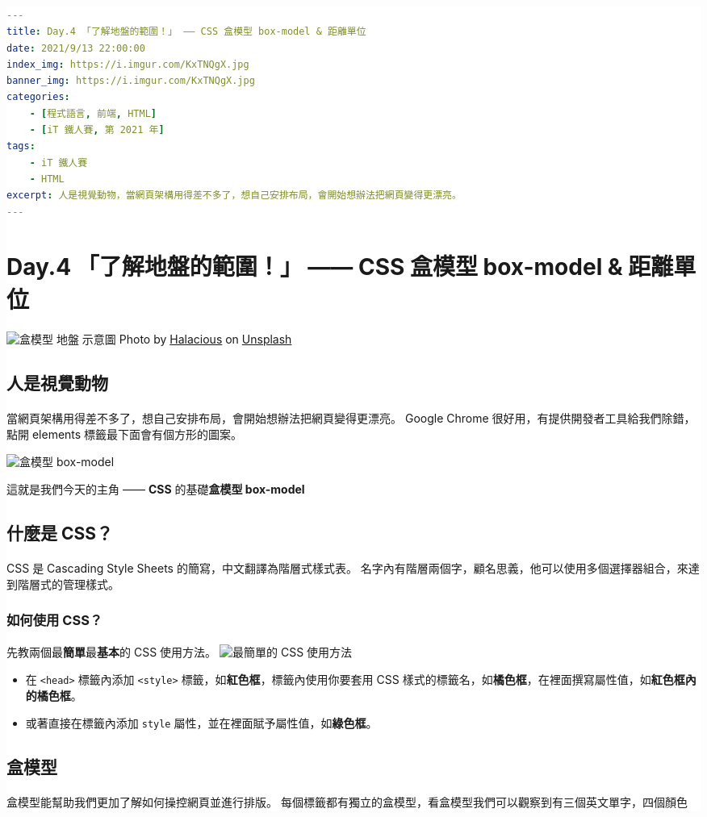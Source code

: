 ```yaml
---
title: Day.4 「了解地盤的範圍！」 —— CSS 盒模型 box-model & 距離單位
date: 2021/9/13 22:00:00
index_img: https://i.imgur.com/KxTNQgX.jpg
banner_img: https://i.imgur.com/KxTNQgX.jpg
categories:
    - [程式語言, 前端, HTML]
    - [iT 鐵人賽, 第 2021 年]
tags: 
    - iT 鐵人賽
    - HTML
excerpt: 人是視覺動物，當網頁架構用得差不多了，想自己安排布局，會開始想辦法把網頁變得更漂亮。
---
```


# Day.4 「了解地盤的範圍！」 —— CSS 盒模型 box-model & 距離單位

![盒模型 地盤 示意圖](https://i.imgur.com/KxTNQgX.jpg)
Photo by [Halacious](https://unsplash.com/@halacious) on [Unsplash](https://unsplash.com/)

## 人是視覺動物

當網頁架構用得差不多了，想自己安排布局，會開始想辦法把網頁變得更漂亮。
Google Chrome 很好用，有提供開發者工具給我們除錯，點開 elements 標籤最下面會有個方形的圖案。

![盒模型 box-model](https://i.imgur.com/JVqvJ0K.png)

這就是我們今天的主角 —— **CSS** 的基礎**盒模型 box-model**



## 什麼是 CSS？

CSS 是 Cascading Style Sheets 的簡寫，中文翻譯為階層式樣式表。
名字內有階層兩個字，顧名思義，他可以使用多個選擇器組合，來達到階層式的管理樣式。

### 如何使用 CSS？

先教兩個最**簡單**最**基本**的 CSS 使用方法。
![最簡單的 CSS 使用方法](https://i.imgur.com/mvfQaQr.png)

- 在 `<head>` 標籤內添加 `<style>` 標籤，如**紅色框**，標籤內使用你要套用 CSS 樣式的標籤名，如**橘色框**，在裡面撰寫屬性值，如**紅色框內的橘色框**。

- 或著直接在標籤內添加 `style` 屬性，並在裡面賦予屬性值，如**綠色框**。

## 盒模型

盒模型能幫助我們更加了解如何操控網頁並進行排版。
每個標籤都有獨立的盒模型，看盒模型我們可以觀察到有三個英文單字，四個顏色
